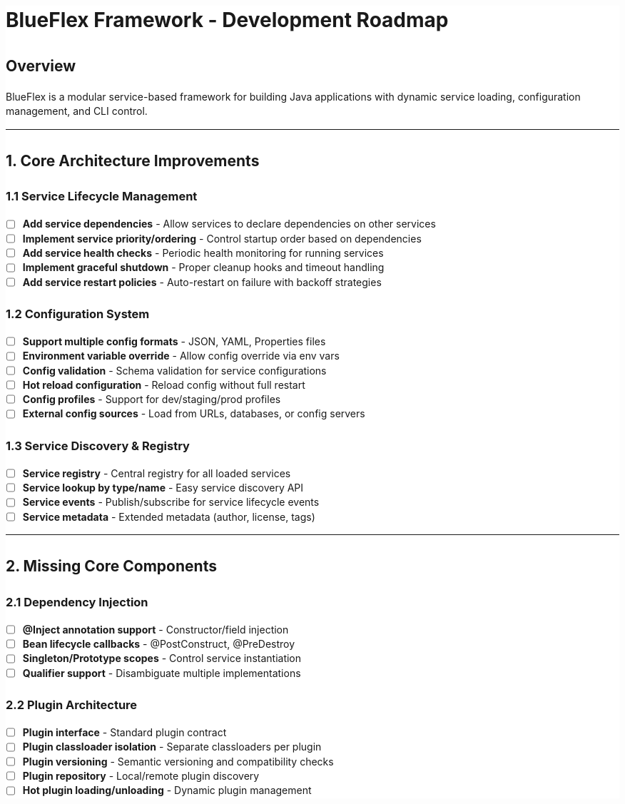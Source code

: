 # BlueFlex Framework - Development Roadmap

## Overview
BlueFlex is a modular service-based framework for building Java applications with dynamic service loading, configuration management, and CLI control.

---

## 1. Core Architecture Improvements

### 1.1 Service Lifecycle Management
- [ ] **Add service dependencies** - Allow services to declare dependencies on other services
- [ ] **Implement service priority/ordering** - Control startup order based on dependencies
- [ ] **Add service health checks** - Periodic health monitoring for running services
- [ ] **Implement graceful shutdown** - Proper cleanup hooks and timeout handling
- [ ] **Add service restart policies** - Auto-restart on failure with backoff strategies

### 1.2 Configuration System
- [ ] **Support multiple config formats** - JSON, YAML, Properties files
- [ ] **Environment variable override** - Allow config override via env vars
- [ ] **Config validation** - Schema validation for service configurations
- [ ] **Hot reload configuration** - Reload config without full restart
- [ ] **Config profiles** - Support for dev/staging/prod profiles
- [ ] **External config sources** - Load from URLs, databases, or config servers

### 1.3 Service Discovery & Registry
- [ ] **Service registry** - Central registry for all loaded services
- [ ] **Service lookup by type/name** - Easy service discovery API
- [ ] **Service events** - Publish/subscribe for service lifecycle events
- [ ] **Service metadata** - Extended metadata (author, license, tags)

---

## 2. Missing Core Components

### 2.1 Dependency Injection
- [ ] **@Inject annotation support** - Constructor/field injection
- [ ] **Bean lifecycle callbacks** - @PostConstruct, @PreDestroy
- [ ] **Singleton/Prototype scopes** - Control service instantiation
- [ ] **Qualifier support** - Disambiguate multiple implementations

### 2.2 Plugin Architecture
- [ ] **Plugin interface** - Standard plugin contract
- [ ] **Plugin classloader isolation** - Separate classloaders per plugin
- [ ] **Plugin versioning** - Semantic versioning and compatibility checks
- [ ] **Plugin repository** - Local/remote plugin discovery
- [ ] **Hot plugin loading/unloading** - Dynamic plugin management
